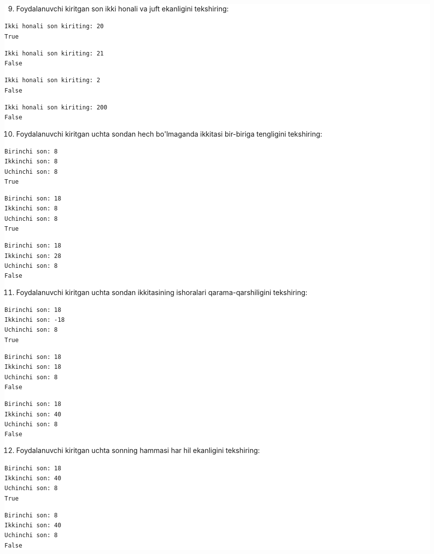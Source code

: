 ```text
```
9. Foydalanuvchi kiritgan son ikki honali va juft ekanligini tekshiring: 
```text
Ikki honali son kiriting: 20
True
```
```text
Ikki honali son kiriting: 21
False
```
```text
Ikki honali son kiriting: 2
False
```
```text
Ikki honali son kiriting: 200
False
```
10. Foydalanuvchi kiritgan uchta sondan hech bo'lmaganda ikkitasi bir-biriga tengligini tekshiring:
```text
Birinchi son: 8
Ikkinchi son: 8
Uchinchi son: 8
True
```
```text
Birinchi son: 18
Ikkinchi son: 8
Uchinchi son: 8
True
```
```text
Birinchi son: 18
Ikkinchi son: 28
Uchinchi son: 8
False
```
11. Foydalanuvchi kiritgan uchta sondan ikkitasining ishoralari qarama-qarshiligini tekshiring:
```text
Birinchi son: 18
Ikkinchi son: -18
Uchinchi son: 8
True
```
```text
Birinchi son: 18
Ikkinchi son: 18
Uchinchi son: 8
False
```
```text
Birinchi son: 18
Ikkinchi son: 40
Uchinchi son: 8
False
```
12. Foydalanuvchi kiritgan uchta sonning hammasi har hil ekanligini tekshiring:
```text
Birinchi son: 18
Ikkinchi son: 40
Uchinchi son: 8
True
```
```text
Birinchi son: 8
Ikkinchi son: 40
Uchinchi son: 8
False
```
